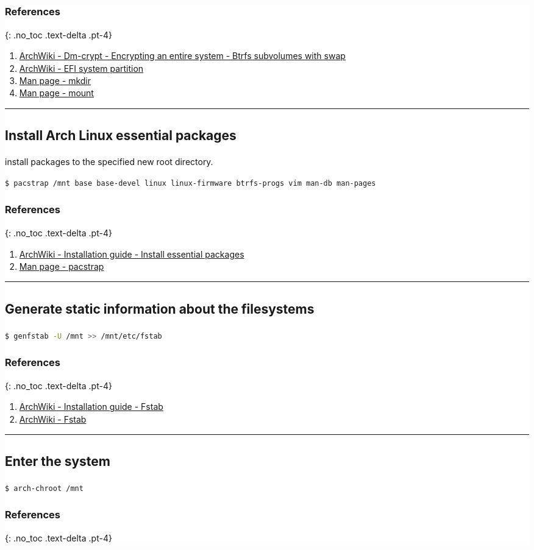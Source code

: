 ### References
{: .no_toc .text-delta .pt-4}

1. [ArchWiki - Dm-crypt - Encrypting an entire system - Btrfs subvolumes with swap](https://wiki.archlinux.org/index.php/Dm-crypt/Encrypting_an_entire_system#Btrfs_subvolumes_with_swap)
1. [ArchWiki - EFI system partition](https://wiki.archlinux.org/index.php/EFI_system_partition)
1. [Man page - mkdir](https://jlk.fjfi.cvut.cz/arch/manpages/man/core/coreutils/mkdir.1.en)
1. [Man page - mount](https://jlk.fjfi.cvut.cz/arch/manpages/man/core/util-linux/mount.8.en)

---

## Install Arch Linux essential packages

install packages to the specified new root directory.

```bash
$ pacstrap /mnt base base-devel linux linux-firmware btrfs-progs vim man-db man-pages
```

### References
{: .no_toc .text-delta .pt-4}

1. [ArchWiki - Installation guide - Install essential packages](https://wiki.archlinux.org/index.php/Installation_guide#Install_essential_packages)
1. [Man page - pacstrap](https://jlk.fjfi.cvut.cz/arch/manpages/man/extra/arch-install-scripts/pacstrap.8.en)

---

## Generate static information about the filesystems

```bash
$ genfstab -U /mnt >> /mnt/etc/fstab
```

### References
{: .no_toc .text-delta .pt-4}

1. [ArchWiki - Installation guide - Fstab](https://wiki.archlinux.org/index.php/Installation_guide#Fstab)
1. [ArchWiki - Fstab](https://wiki.archlinux.org/index.php/Fstab)

---

## Enter the system

```bash
$ arch-chroot /mnt
```

### References
{: .no_toc .text-delta .pt-4}
